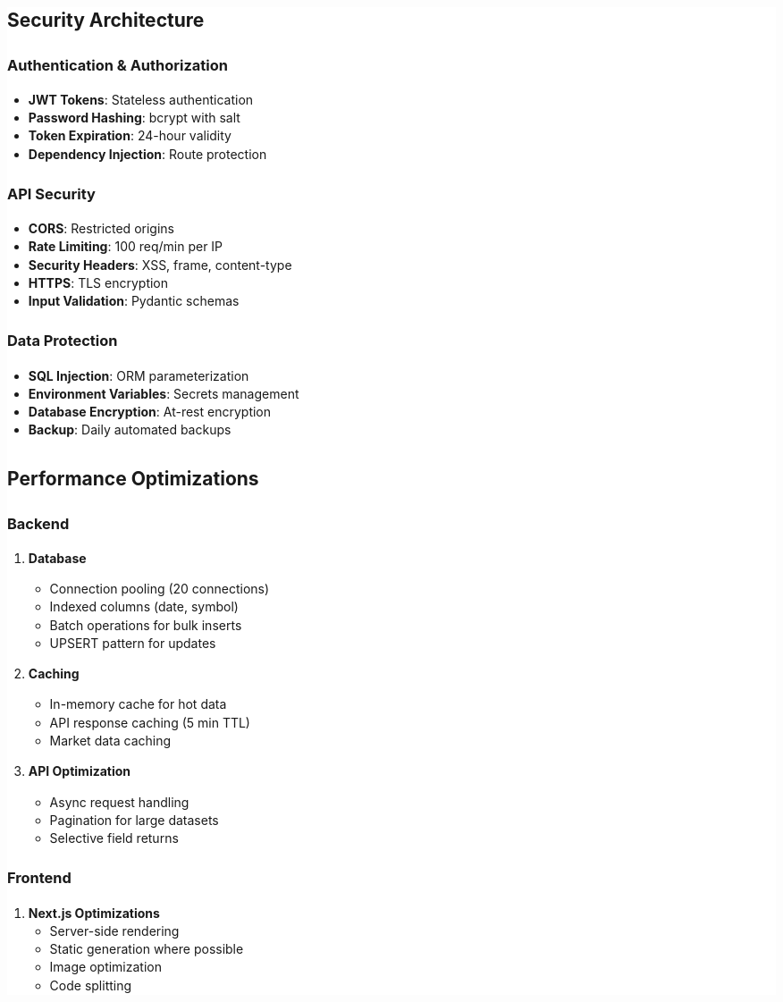 ## Security Architecture

### Authentication & Authorization

- **JWT Tokens**: Stateless authentication
- **Password Hashing**: bcrypt with salt
- **Token Expiration**: 24-hour validity
- **Dependency Injection**: Route protection

### API Security

- **CORS**: Restricted origins
- **Rate Limiting**: 100 req/min per IP
- **Security Headers**: XSS, frame, content-type
- **HTTPS**: TLS encryption
- **Input Validation**: Pydantic schemas

### Data Protection

- **SQL Injection**: ORM parameterization
- **Environment Variables**: Secrets management
- **Database Encryption**: At-rest encryption
- **Backup**: Daily automated backups

## Performance Optimizations

### Backend

1. **Database**
   - Connection pooling (20 connections)
   - Indexed columns (date, symbol)
   - Batch operations for bulk inserts
   - UPSERT pattern for updates

2. **Caching**
   - In-memory cache for hot data
   - API response caching (5 min TTL)
   - Market data caching

3. **API Optimization**
   - Async request handling
   - Pagination for large datasets
   - Selective field returns

### Frontend

1. **Next.js Optimizations**
   - Server-side rendering
   - Static generation where possible
   - Image optimization
   - Code splitting
